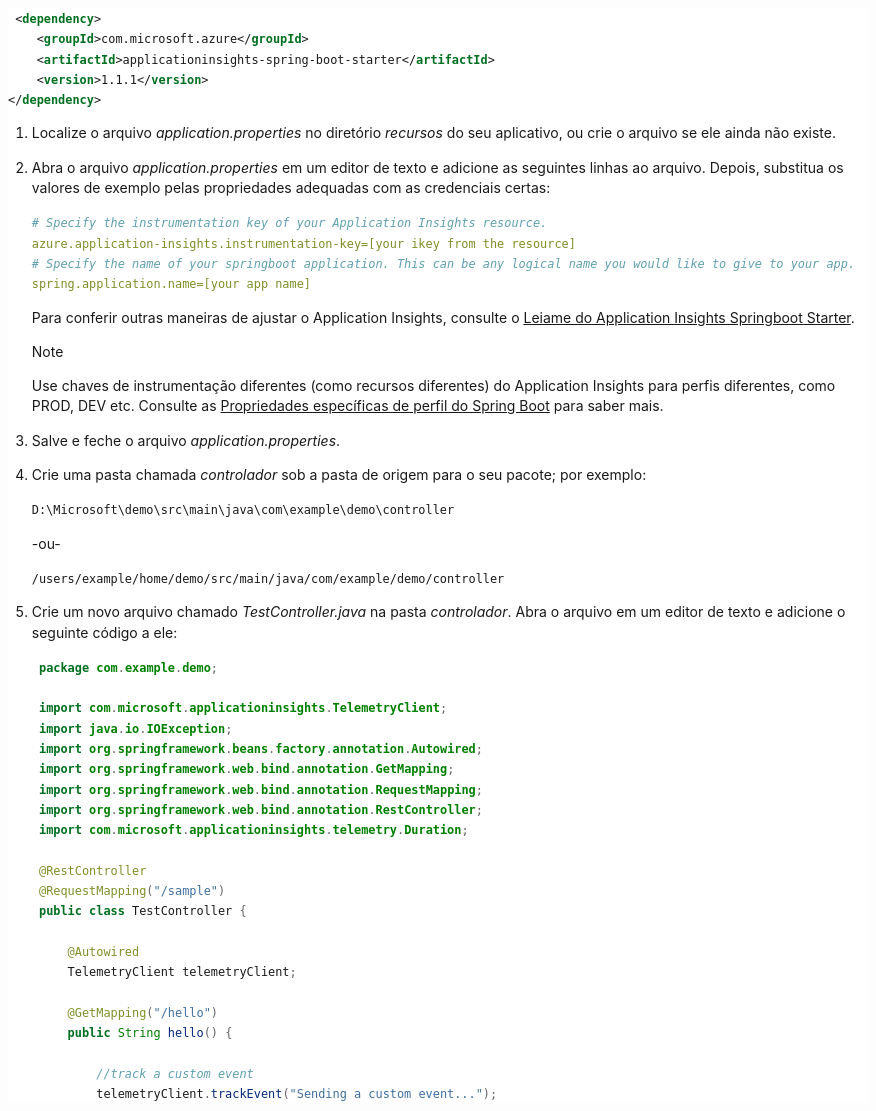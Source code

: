 ```XML
 <dependency>
    <groupId>com.microsoft.azure</groupId>
    <artifactId>applicationinsights-spring-boot-starter</artifactId>
    <version>1.1.1</version>
</dependency>
```

1. Localize o arquivo *application.properties* no diretório *recursos* do seu aplicativo, ou crie o arquivo se ele ainda não existe.

1. Abra o arquivo *application.properties* em um editor de texto e adicione as seguintes linhas ao arquivo. Depois, substitua os valores de exemplo pelas propriedades adequadas com as credenciais certas:

   ```yaml
   # Specify the instrumentation key of your Application Insights resource.
   azure.application-insights.instrumentation-key=[your ikey from the resource]
   # Specify the name of your springboot application. This can be any logical name you would like to give to your app.
   spring.application.name=[your app name]
   ```

   Para conferir outras maneiras de ajustar o Application Insights, consulte o [Leiame do Application Insights Springboot Starter](https://github.com/Microsoft/ApplicationInsights-Java/blob/master/azure-application-insights-spring-boot-starter/README.md).

   > [!NOTE]
   > 
   > Use chaves de instrumentação diferentes (como recursos diferentes) do Application Insights para perfis diferentes, como PROD, DEV etc. Consulte as [Propriedades específicas de perfil do Spring Boot] para saber mais. 

1. Salve e feche o arquivo *application.properties*.

1. Crie uma pasta chamada *controlador* sob a pasta de origem para o seu pacote; por exemplo:

   `D:\Microsoft\demo\src\main\java\com\example\demo\controller`

   -ou-

   `/users/example/home/demo/src/main/java/com/example/demo/controller`

1. Crie um novo arquivo chamado *TestController.java* na pasta *controlador*. Abra o arquivo em um editor de texto e adicione o seguinte código a ele:

   ```java
    package com.example.demo;

    import com.microsoft.applicationinsights.TelemetryClient;
    import java.io.IOException;
    import org.springframework.beans.factory.annotation.Autowired;
    import org.springframework.web.bind.annotation.GetMapping;
    import org.springframework.web.bind.annotation.RequestMapping;
    import org.springframework.web.bind.annotation.RestController;
    import com.microsoft.applicationinsights.telemetry.Duration;

    @RestController
    @RequestMapping("/sample")
    public class TestController {

        @Autowired
        TelemetryClient telemetryClient;

        @GetMapping("/hello")
        public String hello() {

            //track a custom event  
            telemetryClient.trackEvent("Sending a custom event...");

   ```

[Azure para desenvolvedores Java]: /azure/java/
[conta gratuita do Azure]: https://azure.microsoft.com/pricing/free-trial/
[Como trabalhar com o Java e o Azure DevOps]: /azure/devops/
[benefício de assinante do MSDN]: https://azure.microsoft.com/pricing/member-offers/msdn-benefits-details/
[Spring Boot]: http://projects.spring.io/spring-boot/
[Propriedades específicas de perfil do Spring Boot]: https://docs.spring.io/spring-boot/docs/current/reference/html/boot-features-external-config.html#boot-features-external-config-profile-specific-properties
[Spring Initializr]: https://start.spring.io/
[Spring Framework]: https://spring.io/
[Application Insights]: /azure/application-insights/
[AZ01]: ./media/configure-spring-boot-starter-java-app-with-azure-application-insights/Create_resource.png
[AZ02]: ./media/configure-spring-boot-starter-java-app-with-azure-application-insights/Create_resource_2.png
[AZ03]: ./media/configure-spring-boot-starter-java-app-with-azure-application-insights/Create_resource_3.png
[AZ04]: ./media/configure-spring-boot-starter-java-app-with-azure-application-insights/Get_IKey.png
[AZ05]: ./media/configure-spring-boot-starter-java-app-with-azure-application-insights/OverviewBladeResults.png
[AZ06]: ./media/configure-spring-boot-starter-java-app-with-azure-application-insights/Search_and_traces.png
[AZ07]: ./media/configure-spring-boot-starter-java-app-with-azure-application-insights/traces_details.png
[AZ08]: ./media/configure-spring-boot-starter-java-app-with-azure-application-insights/AppMap.png
[SI01]: ./media/configure-spring-boot-starter-java-app-with-azure-application-insights/spring_start.PNG
[SI02]: ./media/configure-spring-boot-starter-java-app-with-azure-application-insights/After_extract.png
[RE01]: ./media/configure-spring-boot-starter-java-app-with-azure-application-insights/applicationproperties_loc.png
[RE02]: ./media/configure-spring-boot-starter-java-app-with-azure-application-insights/applicationinsightsproperties.png